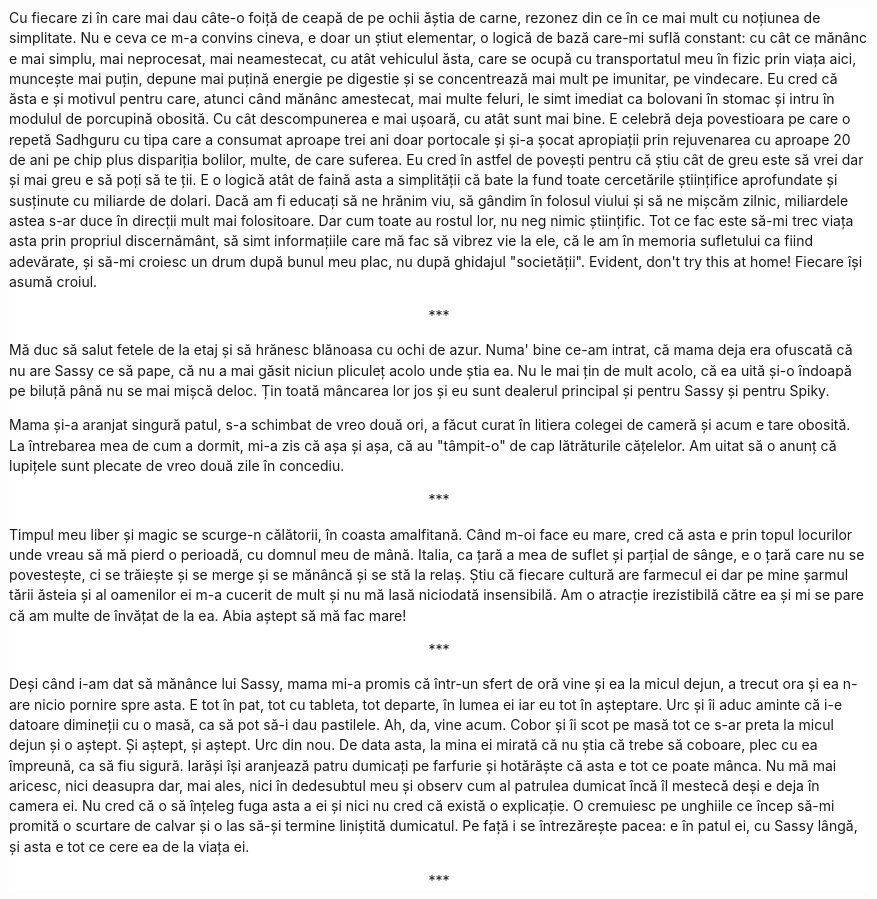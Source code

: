 Cu fiecare zi în care mai dau câte-o foiță de ceapă de pe ochii ăștia de carne, rezonez din ce în ce mai mult cu noțiunea de simplitate. Nu e ceva ce m-a convins cineva, e doar un știut elementar, o logică de bază care-mi suflă constant: cu cât ce mănânc e mai simplu, mai neprocesat, mai neamestecat, cu atât vehiculul ăsta, care se ocupă cu transportatul meu în fizic prin viața aici, muncește mai puțin, depune mai puțină energie pe digestie și se concentrează mai mult pe imunitar, pe vindecare. Eu cred că ăsta e și motivul pentru care, atunci când mănânc amestecat, mai multe feluri, le simt imediat ca bolovani în stomac și intru în modulul de porcupină obosită. Cu cât descompunerea e mai ușoară, cu atât sunt mai bine. E celebră deja povestioara pe care o repetă Sadhguru cu tipa care a consumat aproape trei ani doar portocale și și-a șocat apropiații prin rejuvenarea cu aproape 20 de ani pe chip plus dispariția bolilor, multe, de care suferea. Eu cred în astfel de povești pentru că știu cât de greu este să vrei dar și mai greu e să poți să te ții. E o logică atât de faină asta a simplității că bate la fund toate cercetările științifice aprofundate și susținute cu miliarde de dolari. Dacă am fi educați să ne hrănim viu, să gândim în folosul viului și să ne mișcăm zilnic, miliardele astea s-ar duce în direcții mult mai folositoare. Dar cum toate au rostul lor, nu neg nimic științific. Tot ce fac este să-mi trec viața asta prin propriul discernământ, să simt informațiile care mă fac să vibrez vie la ele, că le am în memoria sufletului ca fiind adevărate, și să-mi croiesc un drum după bunul meu plac, nu după ghidajul "societății". Evident, don't try this at home! Fiecare își asumă croiul.

<p style="text-align: center;">***</p>

Mă duc să salut fetele de la etaj și să hrănesc blănoasa cu ochi de azur. Numa' bine ce-am intrat, că mama deja era ofuscată că nu are Sassy ce să pape, că nu a mai găsit niciun pliculeț acolo unde știa ea. Nu le mai țin de mult acolo, că ea uită și-o îndoapă pe biluță până nu se mai mișcă deloc. Țin toată mâncarea lor jos și eu sunt dealerul principal și pentru Sassy și pentru Spiky.

Mama și-a aranjat singură patul, s-a schimbat de vreo două ori, a făcut curat în litiera colegei de cameră și acum e tare obosită. La întrebarea mea de cum a dormit, mi-a zis că așa și așa, că au "tâmpit-o" de cap lătrăturile cățelelor. Am uitat să o anunț că lupițele sunt plecate de vreo două zile în concediu.

<p style="text-align: center;">***</p>

Timpul meu liber și magic se scurge-n călătorii, în coasta amalfitană. Când m-oi face eu mare, cred că asta e prin topul locurilor unde vreau să mă pierd o perioadă, cu domnul meu de mână. Italia, ca țară a mea de suflet și parțial de sânge, e o țară care nu se povestește, ci se trăiește și se merge și se mănâncă și se stă la relaș. Știu că fiecare cultură are farmecul ei dar pe mine șarmul tării ăsteia și al oamenilor ei m-a cucerit de mult și nu mă lasă niciodată insensibilă. Am o atracție irezistibilă către ea și mi se pare că am multe de învățat de la ea. Abia aștept să mă fac mare!

<p style="text-align: center;">***</p>

Deși când i-am dat să mănânce lui Sassy, mama mi-a promis că într-un sfert de oră vine și ea la micul dejun, a trecut ora și ea n-are nicio pornire spre asta. E tot în pat, tot cu tableta, tot departe, în lumea ei iar eu tot în așteptare. Urc și îi aduc aminte că i-e datoare dimineții cu o masă, ca să pot să-i dau pastilele. Ah, da, vine acum. Cobor și îi scot pe masă tot ce s-ar preta la micul dejun și o aștept. Și aștept, și aștept. Urc din nou. De data asta, la mina ei mirată că nu știa că trebe să coboare, plec cu ea împreună, ca să fiu sigură. Iarăși își aranjează patru dumicați pe farfurie și hotărăște că asta e tot ce poate mânca. Nu mă mai aricesc, nici deasupra dar, mai ales, nici în dedesubtul meu și observ cum al patrulea dumicat încă îl mestecă deși e deja în camera ei. Nu cred că o să înțeleg fuga asta a ei și nici nu cred că există o explicație. O cremuiesc pe unghiile ce încep să-mi promită o scurtare de calvar și o las să-și termine liniștită dumicatul. Pe față i se întrezărește pacea: e în patul ei, cu Sassy lângă, și asta e tot ce cere ea de la viața ei.

<p style="text-align: center;">***</p>
